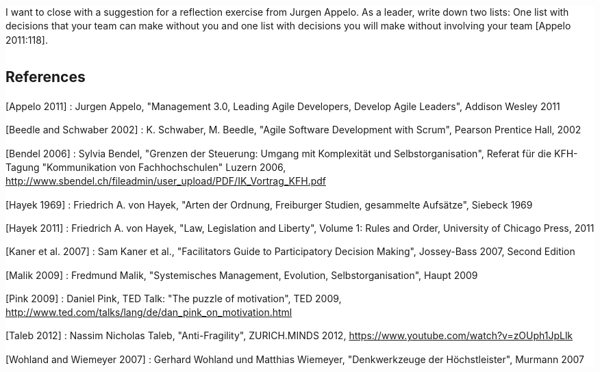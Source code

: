 I want to close with a suggestion for a reflection exercise from Jurgen Appelo. As a leader, write down two lists: One list with decisions that your team can make without you and one list with decisions you will make without involving your team [Appelo 2011:118].

## References

[Appelo 2011]
: Jurgen Appelo, "Management 3.0, Leading Agile Developers, Develop Agile Leaders", Addison Wesley 2011

[Beedle and Schwaber 2002]
: K. Schwaber, M. Beedle, "Agile Software Development with Scrum", Pearson Prentice Hall, 2002

[Bendel 2006]
: Sylvia Bendel, "Grenzen der Steuerung: Umgang mit Komplexität und Selbstorganisation", Referat für die KFH-Tagung "Kommunikation von Fachhochschulen" Luzern 2006, <http://www.sbendel.ch/fileadmin/user_upload/PDF/IK_Vortrag_KFH.pdf>

[Hayek 1969]
: Friedrich A. von Hayek, "Arten der Ordnung, Freiburger Studien, gesammelte Aufsätze", Siebeck 1969

[Hayek 2011]
: Friedrich A. von Hayek, "Law, Legislation and Liberty", Volume 1: Rules and Order, University of Chicago Press, 2011

[Kaner et al. 2007]
: Sam Kaner et al., "Facilitators Guide to Participatory Decision Making", Jossey-Bass 2007, Second Edition

[Malik 2009]
: Fredmund Malik, "Systemisches Management, Evolution, Selbstorganisation", Haupt 2009

[Pink 2009]
: Daniel Pink, TED Talk: "The puzzle of motivation", TED 2009, <http://www.ted.com/talks/lang/de/dan_pink_on_motivation.html>

[Taleb 2012]
: Nassim Nicholas Taleb, "Anti-Fragility", ZURICH.MINDS 2012, <https://www.youtube.com/watch?v=zOUph1JpLlk>

[Wohland and Wiemeyer 2007]
: Gerhard Wohland und Matthias Wiemeyer, "Denkwerkzeuge der Höchstleister", Murmann 2007

[bendel2006]: http://www.sbendel.ch/fileadmin/user_upload/PDF/IK_Vortrag_KFH.pdf
[pink2009]: http://www.ted.com/talks/lang/de/dan_pink_on_motivation.html
[taleb2012]: https://www.youtube.com/watch?v=zOUph1JpLlk
